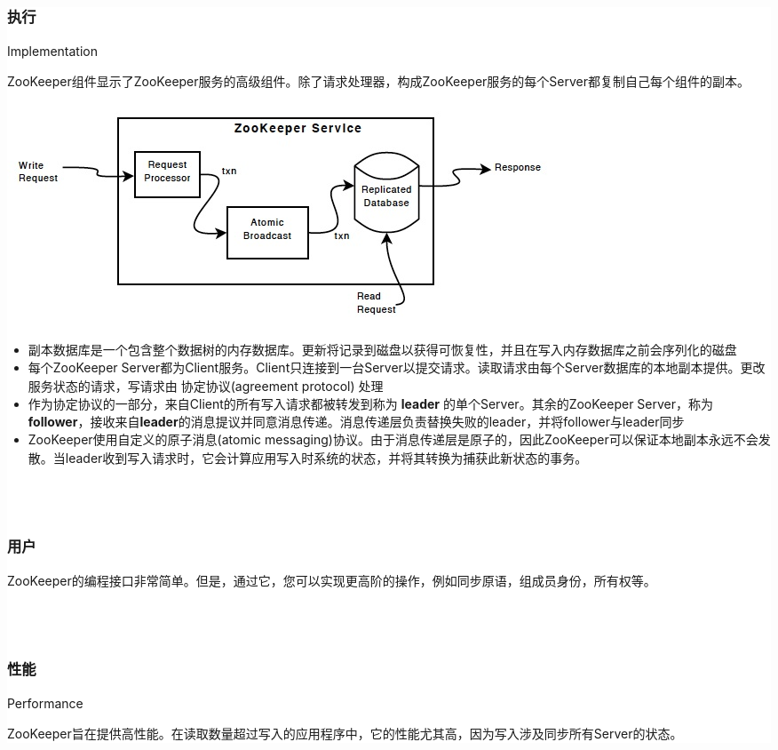 

### 执行

Implementation


ZooKeeper组件显示了ZooKeeper服务的高级组件。除了请求处理器，构成ZooKeeper服务的每个Server都复制自己每个组件的副本。

![](/images/ZooKeeper/zkcomponents.jpg)

- 副本数据库是一个包含整个数据树的内存数据库。更新将记录到磁盘以获得可恢复性，并且在写入内存数据库之前会序列化的磁盘
- 每个ZooKeeper Server都为Client服务。Client只连接到一台Server以提交请求。读取请求由每个Server数据库的本地副本提供。更改服务状态的请求，写请求由 协定协议(agreement protocol) 处理
- 作为协定协议的一部分，来自Client的所有写入请求都被转发到称为 **leader** 的单个Server。其余的ZooKeeper Server，称为**follower**，接收来自**leader**的消息提议并同意消息传递。消息传递层负责替换失败的leader，并将follower与leader同步
- ZooKeeper使用自定义的原子消息(atomic messaging)协议。由于消息传递层是原子的，因此ZooKeeper可以保证本地副本永远不会发散。当leader收到写入请求时，它会计算应用写入时系统的状态，并将其转换为捕获此新状态的事务。



<br/>
<br/>



### 用户


ZooKeeper的编程接口非常简单。但是，通过它，您可以实现更高阶的操作，例如同步原语，组成员身份，所有权等。



<br/>
<br/>



### 性能

Performance


ZooKeeper旨在提供高性能。在读取数量超过写入的应用程序中，它的性能尤其高，因为写入涉及同步所有Server的状态。
